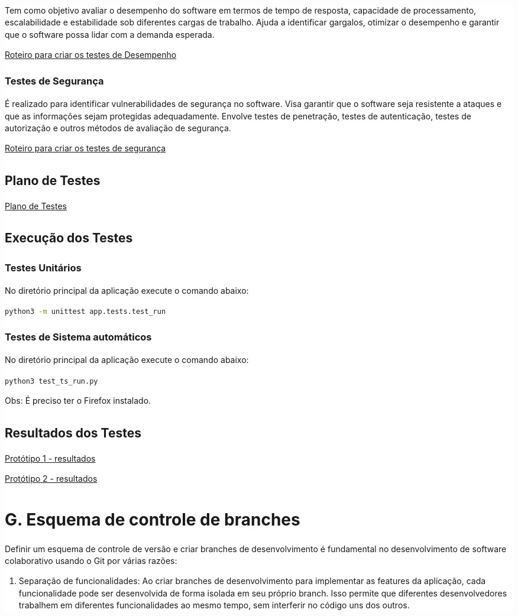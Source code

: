 Tem como objetivo avaliar o desempenho do software em termos de tempo de resposta, capacidade de processamento, escalabilidade e estabilidade sob diferentes cargas de trabalho. Ajuda a identificar gargalos, otimizar o desempenho e garantir que o software possa lidar com a demanda esperada.

[Roteiro para criar os testes de Desempenho](https://github.com/my-prototypes/tflk/blob/main/docs/roteiro_testes_desempenho.md)

### Testes de Segurança

É realizado para identificar vulnerabilidades de segurança no software. Visa garantir que o software seja resistente a ataques e que as informações sejam protegidas adequadamente. Envolve testes de penetração, testes de autenticação, testes de autorização e outros métodos de avaliação de segurança.

[Roteiro para criar os testes de segurança](https://github.com/my-prototypes/tflk/blob/main/docs/roteiro_testes_seguranca.md)

## Plano de Testes

[Plano de Testes](https://github.com/my-prototypes/tflk/blob/main/docs/plano_de_testes.md)

## Execução dos Testes 

### Testes Unitários 

No diretório principal da aplicação execute o comando abaixo:

```bash
python3 -m unittest app.tests.test_run
```

### Testes de Sistema automáticos

No diretório principal da aplicação execute o comando abaixo:

```bash
python3 test_ts_run.py
```

Obs: É preciso ter o Firefox instalado.

## Resultados dos Testes

[Protótipo 1 - resultados](https://github.com/my-prototypes/tflk/blob/main/docs/resultados_testes_prototipo1.csv)

[Protótipo 2 - resultados](https://github.com/my-prototypes/tflk/blob/main/docs/resultados_testes.csv)

# G. Esquema de controle de branches

Definir um esquema de controle de versão e criar branches de desenvolvimento é fundamental no desenvolvimento de software colaborativo usando o Git por várias razões:

1. Separação de funcionalidades: Ao criar branches de desenvolvimento para implementar as features da aplicação, cada funcionalidade pode ser desenvolvida de forma isolada em seu próprio branch. Isso permite que diferentes desenvolvedores trabalhem em diferentes funcionalidades ao mesmo tempo, sem interferir no código uns dos outros.
